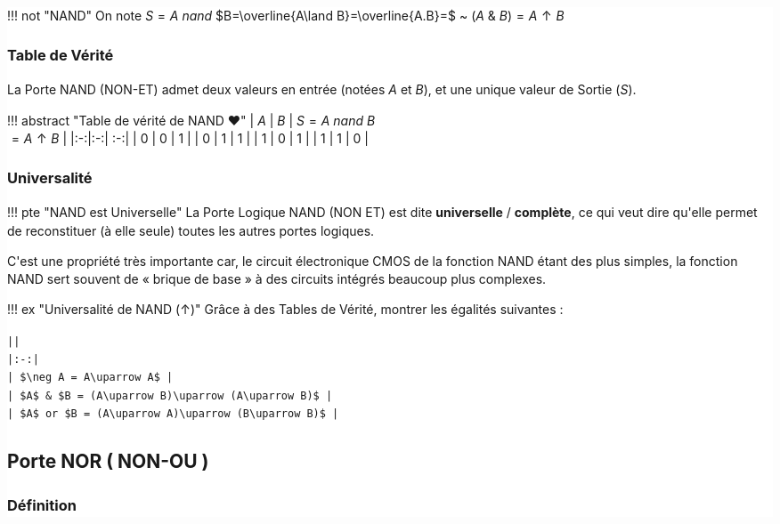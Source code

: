 
!!! not "NAND"
    On note $S=A$ $nand$ $B=\overline{A\land B}=\overline{A.B}=$ ~ $(A$ & $B)=A \uparrow B$

### Table de Vérité

La Porte NAND (NON-ET) admet deux valeurs en entrée (notées $A$ et $B$), et une unique valeur de Sortie ($S$).

!!! abstract "Table de vérité de NAND :heart:"
    | $A$  | $B$ | $S=A$ $nand$ $B$ <br/>$=A \uparrow B$  |
    |:-:|:-:| :-:|
    | $0$  | $0$ | $1$ |
    | $0$  | $1$ | $1$ |
    | $1$  | $0$ | $1$ |
    | $1$  | $1$ | $0$ |

<iframe style="width: 100%; height: 260px; border: 0" src="https://logic.modulo-info.ch/?mode=tryout&data=N4IgbiBcAsA0IHMCGAXApgZygbVCgngA5pQgByAgmQCIjyED2Wk2ATAJwAMsAjAMycAuvACWAOxwdYA4SAYBXFFD48AvrPE5QjZth5denIaIAmy1vDBIANlE6rY2pjn3ceANmMgRZyHz6WNnbq8ApKLE66fJ68MqbK0CEgAO4iAE6YONh8FhzC2QFx2TzS0IKCqkA"></iframe>

### Universalité

!!! pte "NAND est Universelle"
    La Porte Logique NAND (NON ET) est dite **universelle** / **complète**, ce qui veut dire qu'elle permet de reconstituer (à elle seule) toutes les autres portes logiques.

C'est une propriété très importante car, le circuit électronique CMOS de la fonction NAND étant des plus simples, la fonction NAND sert souvent de « brique de base » à des circuits intégrés beaucoup plus complexes.

!!! ex "Universalité de NAND ($\uparrow$)"
    Grâce à des Tables de Vérité, montrer les égalités suivantes :  

    ||
    |:-:|
    | $\neg A = A\uparrow A$ |
    | $A$ & $B = (A\uparrow B)\uparrow (A\uparrow B)$ |
    | $A$ or $B = (A\uparrow A)\uparrow (B\uparrow B)$ |

 

## Porte NOR ( NON-OU )

### Définition
